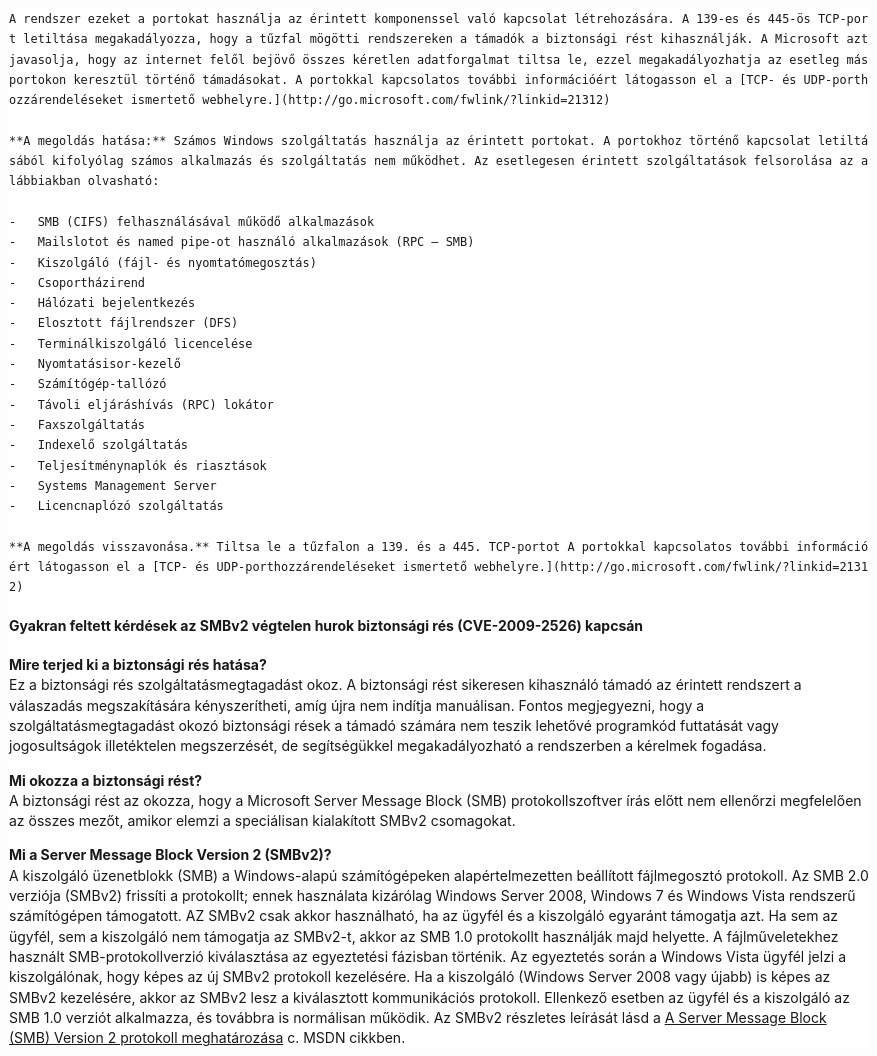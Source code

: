     A rendszer ezeket a portokat használja az érintett komponenssel való kapcsolat létrehozására. A 139-es és 445-ös TCP-port letiltása megakadályozza, hogy a tűzfal mögötti rendszereken a támadók a biztonsági rést kihasználják. A Microsoft azt javasolja, hogy az internet felől bejövő összes kéretlen adatforgalmat tiltsa le, ezzel megakadályozhatja az esetleg más portokon keresztül történő támadásokat. A portokkal kapcsolatos további információért látogasson el a [TCP- és UDP-porthozzárendeléseket ismertető webhelyre.](http://go.microsoft.com/fwlink/?linkid=21312)
  
    **A megoldás hatása:** Számos Windows szolgáltatás használja az érintett portokat. A portokhoz történő kapcsolat letiltásából kifolyólag számos alkalmazás és szolgáltatás nem működhet. Az esetlegesen érintett szolgáltatások felsorolása az alábbiakban olvasható:
  
    -   SMB (CIFS) felhasználásával működő alkalmazások  
    -   Mailslotot és named pipe-ot használó alkalmazások (RPC – SMB)  
    -   Kiszolgáló (fájl- és nyomtatómegosztás)  
    -   Csoportházirend  
    -   Hálózati bejelentkezés  
    -   Elosztott fájlrendszer (DFS)  
    -   Terminálkiszolgáló licencelése  
    -   Nyomtatásisor-kezelő  
    -   Számítógép-tallózó  
    -   Távoli eljáráshívás (RPC) lokátor  
    -   Faxszolgáltatás  
    -   Indexelő szolgáltatás  
    -   Teljesítménynaplók és riasztások  
    -   Systems Management Server  
    -   Licencnaplózó szolgáltatás
  
    **A megoldás visszavonása.** Tiltsa le a tűzfalon a 139. és a 445. TCP-portot A portokkal kapcsolatos további információért látogasson el a [TCP- és UDP-porthozzárendeléseket ismertető webhelyre.](http://go.microsoft.com/fwlink/?linkid=21312)
  
#### Gyakran feltett kérdések az SMBv2 végtelen hurok biztonsági rés (CVE-2009-2526) kapcsán
  
**Mire terjed ki a biztonsági rés hatása?**    
Ez a biztonsági rés szolgáltatásmegtagadást okoz. A biztonsági rést sikeresen kihasználó támadó az érintett rendszert a válaszadás megszakítására kényszerítheti, amíg újra nem indítja manuálisan. Fontos megjegyezni, hogy a szolgáltatásmegtagadást okozó biztonsági rések a támadó számára nem teszik lehetővé programkód futtatását vagy jogosultságok illetéktelen megszerzését, de segítségükkel megakadályozható a rendszerben a kérelmek fogadása.
  
**Mi okozza a biztonsági rést?**    
A biztonsági rést az okozza, hogy a Microsoft Server Message Block (SMB) protokollszoftver írás előtt nem ellenőrzi megfelelően az összes mezőt, amikor elemzi a speciálisan kialakított SMBv2 csomagokat.
  
**Mi a Server Message Block Version 2 (SMBv2)?**    
A kiszolgáló üzenetblokk (SMB) a Windows-alapú számítógépeken alapértelmezetten beállított fájlmegosztó protokoll. Az SMB 2.0 verziója (SMBv2) frissíti a protokollt; ennek használata kizárólag Windows Server 2008, Windows 7 és Windows Vista rendszerű számítógépen támogatott. AZ SMBv2 csak akkor használható, ha az ügyfél és a kiszolgáló egyaránt támogatja azt. Ha sem az ügyfél, sem a kiszolgáló nem támogatja az SMBv2-t, akkor az SMB 1.0 protokollt használják majd helyette. A fájlműveletekhez használt SMB-protokollverzió kiválasztása az egyeztetési fázisban történik. Az egyeztetés során a Windows Vista ügyfél jelzi a kiszolgálónak, hogy képes az új SMBv2 protokoll kezelésére. Ha a kiszolgáló (Windows Server 2008 vagy újabb) is képes az SMBv2 kezelésére, akkor az SMBv2 lesz a kiválasztott kommunikációs protokoll. Ellenkező esetben az ügyfél és a kiszolgáló az SMB 1.0 verziót alkalmazza, és továbbra is normálisan működik. Az SMBv2 részletes leírását lásd a [A Server Message Block (SMB) Version 2 protokoll meghatározása](http://msdn.microsoft.com/en-us/library/cc246482(prot.13).aspx) c. MSDN cikkben.
  